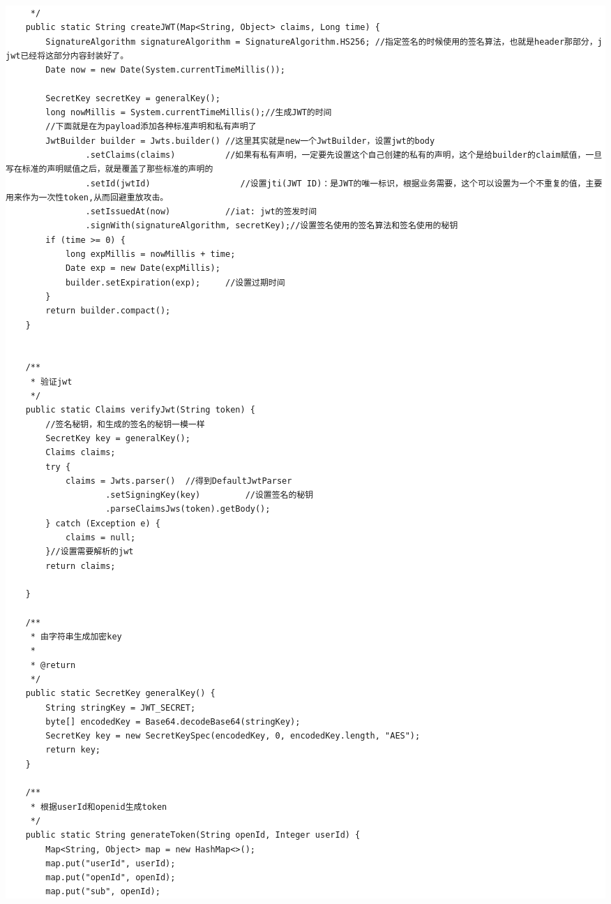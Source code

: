 ```
     */
    public static String createJWT(Map<String, Object> claims, Long time) {
        SignatureAlgorithm signatureAlgorithm = SignatureAlgorithm.HS256; //指定签名的时候使用的签名算法，也就是header那部分，jjwt已经将这部分内容封装好了。
        Date now = new Date(System.currentTimeMillis());

        SecretKey secretKey = generalKey();
        long nowMillis = System.currentTimeMillis();//生成JWT的时间
        //下面就是在为payload添加各种标准声明和私有声明了
        JwtBuilder builder = Jwts.builder() //这里其实就是new一个JwtBuilder，设置jwt的body
                .setClaims(claims)          //如果有私有声明，一定要先设置这个自己创建的私有的声明，这个是给builder的claim赋值，一旦写在标准的声明赋值之后，就是覆盖了那些标准的声明的
                .setId(jwtId)                  //设置jti(JWT ID)：是JWT的唯一标识，根据业务需要，这个可以设置为一个不重复的值，主要用来作为一次性token,从而回避重放攻击。
                .setIssuedAt(now)           //iat: jwt的签发时间
                .signWith(signatureAlgorithm, secretKey);//设置签名使用的签名算法和签名使用的秘钥
        if (time >= 0) {
            long expMillis = nowMillis + time;
            Date exp = new Date(expMillis);
            builder.setExpiration(exp);     //设置过期时间
        }
        return builder.compact();
    }


    /**
     * 验证jwt
     */
    public static Claims verifyJwt(String token) {
        //签名秘钥，和生成的签名的秘钥一模一样
        SecretKey key = generalKey();
        Claims claims;
        try {
            claims = Jwts.parser()  //得到DefaultJwtParser
                    .setSigningKey(key)         //设置签名的秘钥
                    .parseClaimsJws(token).getBody();
        } catch (Exception e) {
            claims = null;
        }//设置需要解析的jwt
        return claims;

    }

    /**
     * 由字符串生成加密key
     *
     * @return
     */
    public static SecretKey generalKey() {
        String stringKey = JWT_SECRET;
        byte[] encodedKey = Base64.decodeBase64(stringKey);
        SecretKey key = new SecretKeySpec(encodedKey, 0, encodedKey.length, "AES");
        return key;
    }

    /**
     * 根据userId和openid生成token
     */
    public static String generateToken(String openId, Integer userId) {
        Map<String, Object> map = new HashMap<>();
        map.put("userId", userId);
        map.put("openId", openId);
        map.put("sub", openId);
```